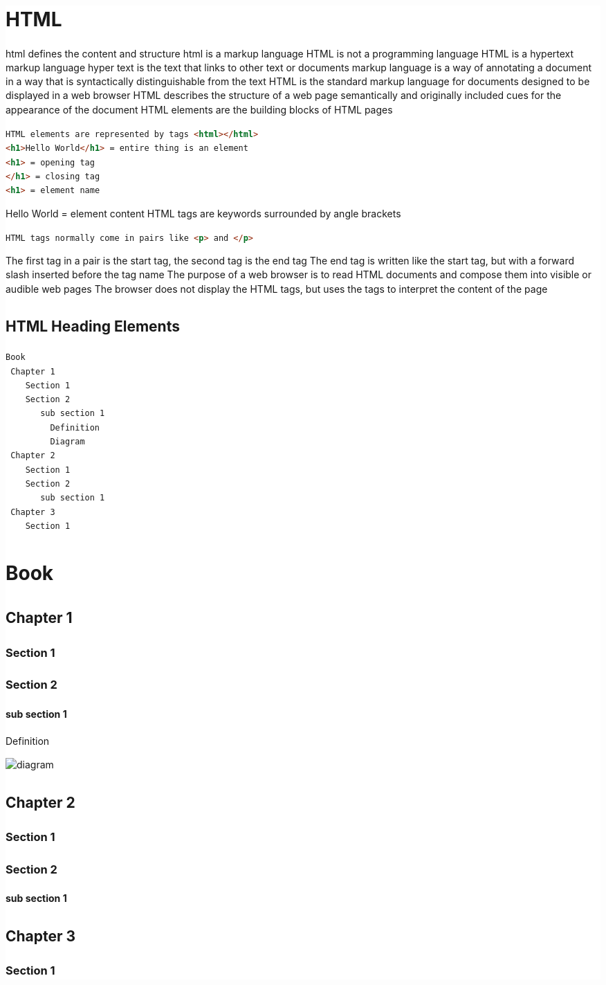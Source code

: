 


# HTML
html defines the content and structure
html is a markup language
HTML is not a programming language
HTML is a hypertext markup language
hyper text is the text that links to other text or documents
markup language is a way of annotating a document in a way that is syntactically distinguishable from the text
HTML is the standard markup language for documents designed to be displayed in a web browser
HTML describes the structure of a web page semantically and originally included cues for the appearance of the document
HTML elements are the building blocks of HTML pages
```html
HTML elements are represented by tags <html></html>
<h1>Hello World</h1> = entire thing is an element
<h1> = opening tag
</h1> = closing tag
<h1> = element name    
```
Hello World = element content
HTML tags are keywords surrounded by angle brackets
```html
HTML tags normally come in pairs like <p> and </p>
```
The first tag in a pair is the start tag, the second tag is the end tag
The end tag is written like the start tag, but with a forward slash inserted before the tag name
The purpose of a web browser is to read HTML documents and compose them into visible or audible web pages
The browser does not display the HTML tags, but uses the tags to interpret the content of the page

## HTML Heading Elements
```
Book 
 Chapter 1
    Section 1
    Section 2
       sub section 1
         Definition
         Diagram
 Chapter 2
    Section 1
    Section 2
       sub section 1
 Chapter 3
    Section 1
```
<h1>Book</h1>
<h2>Chapter 1</h2>
<h3>Section 1</h3>
<h3>Section 2</h3>
<h4>sub section 1</h4>
<p>Definition</p>
<img src="diagram.jpg" alt="diagram">
<h2>Chapter 2</h2>
<h3>Section 1</h3>
<h3>Section 2</h3>
<h4>sub section 1</h4>
<h2>Chapter 3</h2>
<h3>Section 1</h3>
